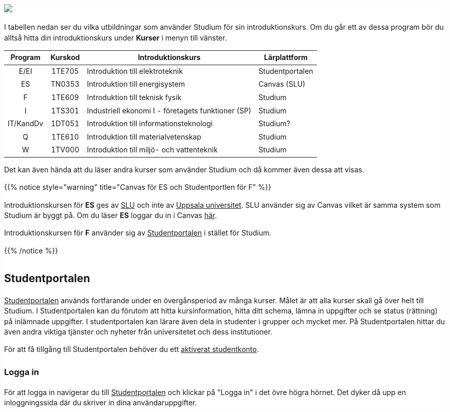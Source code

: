
<img src="/images/studenttjanster/studium/meny-kurser.png"/>

I tabellen nedan ser du vilka utbildningar som använder Studium
för sin introduktionskurs. Om du går ett av dessa program bör du alltså hitta
din introduktionskurs under **Kurser** i menyn till vänster. 

| Program   | Kurskod  | Introduktionskurs                                  | Lärplattform    |
| :-----:   | :------: | ----                                               | ----            |
| E/EI      | 1TE705   | Introduktion till elektroteknik                    | Studentportalen |
| ES        | TN0353   | Introduktion till energisystem                     | Canvas (SLU)    |
| F         | 1TE609   | Introduktion till teknisk fysik                    | Studium         |
| I         | 1TS301   | Industriell ekonomi I - företagets funktioner (SP) | Studium         |
| IT/KandDv | 1DT051   | Introduktion till informationsteknologi            | Studium?        |
| Q         | 1TE610   | Introduktion till materialvetenskap                | Studium         |
| W         | 1TV000   | Introduktion till miljö- och vattenteknik          | Studium         |

Det kan även hända
att du läser andra kurser som använder Studium och då kommer även dessa att
visas. 


{{% notice style="warning" title="Canvas för ES och Studentportlen för F" %}}

Introduktionskursen för **ES** ges av [SLU][slu] och inte av [Uppsala universitet][uu].
SLU använder sig av Canvas vilket är samma system som Studium är byggt på. Om du
läser **ES** loggar du in i Canvas [här][slu-canvas].

[slu]: https://www.slu.se
[uu]: https://www.uu.se
[slu-canvas]: https://student.slu.se/studier/utbildningssystem/canvas-login/

Introduktionskursen för **F** använder sig av [Studentportalen][studentportalen] i stället för
Studium. 

[studentportalen]: Introduktionskursen

{{% /notice %}}

## Studentportalen

[Studentportalen][studentportalen] används fortfarande under en övergånsperiod
av många kurser. Målet är att alla kurser skall gå över helt till Studium. I
Studentportalen kan du förutom att hitta kursinformation, hitta ditt schema,
lämna in uppgifter och se status (rättning) på inlämnade uppgifter. I
studentportalen kan lärare även dela in studenter i grupper och mycket mer. På
Studentportalen hittar du även andra viktiga tjänster och nyheter från
universitetet och dess institutioner.

För att få tillgång till Studentportalen behöver du ett [aktiverat
studentkonto](../../preparation).

### Logga in

För att logga in navigerar du till [Studentportalen](https://studentportalen.uu.se) och klickar på "Logga in" i det övre högra
hörnet. Det dyker då upp en inloggningssida där du skriver in dina
användaruppgifter.


[studium]: http://studium.uu.se
[studentportalen]: https://studentportalen.uu.se
[lärplattform-wp]: https://sv.wikipedia.org/wiki/L%C3%A4rplattform
[studentresurs]: https://uppsala.instructure.com/courses/16240